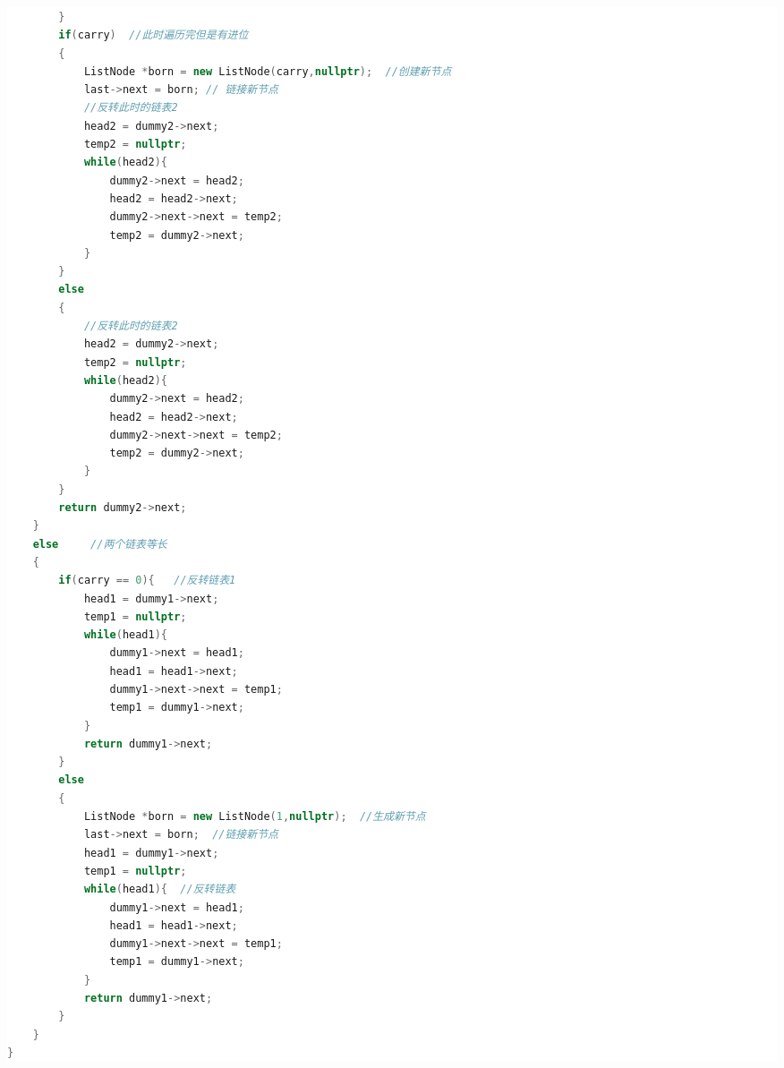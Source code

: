 ```c++
        }
        if(carry)  //此时遍历完但是有进位
        {
            ListNode *born = new ListNode(carry,nullptr);  //创建新节点
            last->next = born; // 链接新节点
            //反转此时的链表2
            head2 = dummy2->next;
            temp2 = nullptr;
            while(head2){
                dummy2->next = head2;
                head2 = head2->next;
                dummy2->next->next = temp2;
                temp2 = dummy2->next;
            }
        }
        else
        {
            //反转此时的链表2
            head2 = dummy2->next;
            temp2 = nullptr;
            while(head2){
                dummy2->next = head2;
                head2 = head2->next;
            	dummy2->next->next = temp2;
            	temp2 = dummy2->next;
        	}
        }
        return dummy2->next;
    }
    else     //两个链表等长
    {
        if(carry == 0){   //反转链表1
            head1 = dummy1->next;
            temp1 = nullptr;
            while(head1){
                dummy1->next = head1;
                head1 = head1->next;
                dummy1->next->next = temp1;
                temp1 = dummy1->next;
            }
            return dummy1->next;
        }
        else
        {
            ListNode *born = new ListNode(1,nullptr);  //生成新节点
            last->next = born;  //链接新节点
            head1 = dummy1->next;
            temp1 = nullptr;
            while(head1){  //反转链表
                dummy1->next = head1;
                head1 = head1->next;
                dummy1->next->next = temp1;
                temp1 = dummy1->next;
            }
            return dummy1->next; 
        }
    }
}
```







